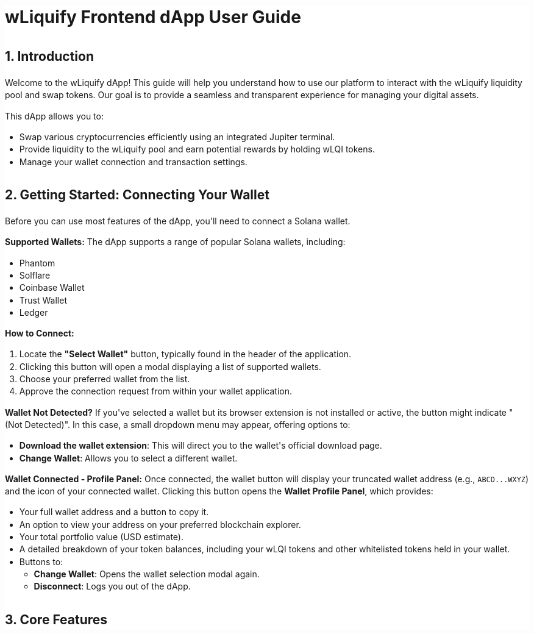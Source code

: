 # wLiquify Frontend dApp User Guide

## 1. Introduction

Welcome to the wLiquify dApp! This guide will help you understand how to use our platform to interact with the wLiquify liquidity pool and swap tokens. Our goal is to provide a seamless and transparent experience for managing your digital assets.

This dApp allows you to:
- Swap various cryptocurrencies efficiently using an integrated Jupiter terminal.
- Provide liquidity to the wLiquify pool and earn potential rewards by holding wLQI tokens.
- Manage your wallet connection and transaction settings.

## 2. Getting Started: Connecting Your Wallet

Before you can use most features of the dApp, you'll need to connect a Solana wallet.

**Supported Wallets:**
The dApp supports a range of popular Solana wallets, including:
- Phantom
- Solflare
- Coinbase Wallet
- Trust Wallet
- Ledger

**How to Connect:**
1.  Locate the **"Select Wallet"** button, typically found in the header of the application.
2.  Clicking this button will open a modal displaying a list of supported wallets.
3.  Choose your preferred wallet from the list.
4.  Approve the connection request from within your wallet application.

**Wallet Not Detected?**
If you've selected a wallet but its browser extension is not installed or active, the button might indicate "(Not Detected)". In this case, a small dropdown menu may appear, offering options to:
- **Download the wallet extension**: This will direct you to the wallet's official download page.
- **Change Wallet**: Allows you to select a different wallet.

**Wallet Connected - Profile Panel:**
Once connected, the wallet button will display your truncated wallet address (e.g., `ABCD...WXYZ`) and the icon of your connected wallet. Clicking this button opens the **Wallet Profile Panel**, which provides:
- Your full wallet address and a button to copy it.
- An option to view your address on your preferred blockchain explorer.
- Your total portfolio value (USD estimate).
- A detailed breakdown of your token balances, including your wLQI tokens and other whitelisted tokens held in your wallet.
- Buttons to:
    - **Change Wallet**: Opens the wallet selection modal again.
    - **Disconnect**: Logs you out of the dApp.

## 3. Core Features

